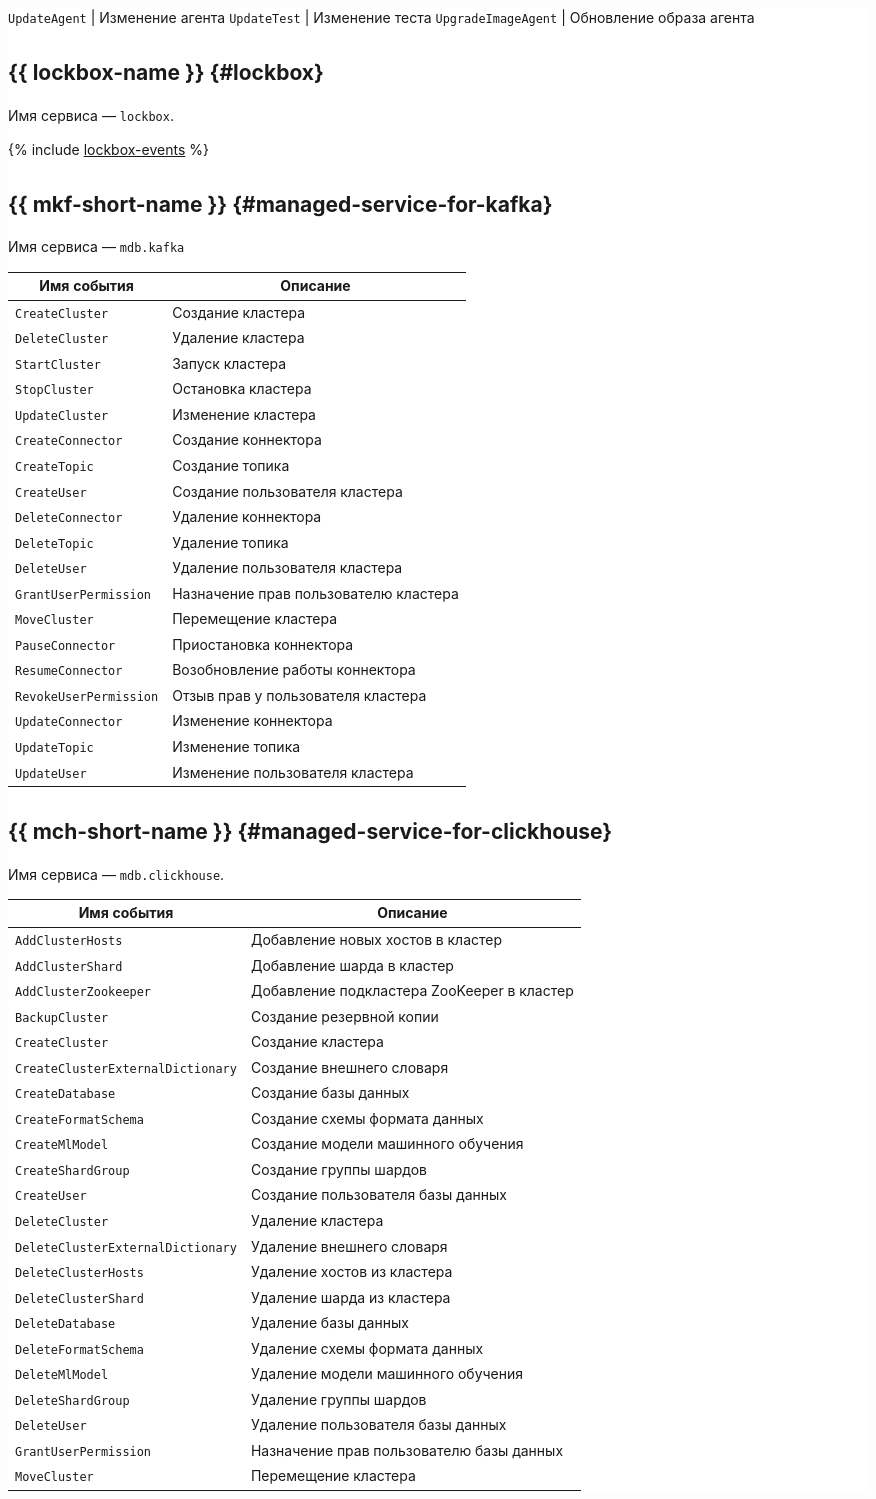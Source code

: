 `UpdateAgent` | Изменение агента
`UpdateTest` | Изменение теста
`UpgradeImageAgent` | Обновление образа агента

## {{ lockbox-name }} {#lockbox}

Имя сервиса — `lockbox`.

{% include [lockbox-events](../../_includes/audit-trails/events/lockbox-events.md) %}

## {{ mkf-short-name }} {#managed-service-for-kafka}

Имя сервиса — `mdb.kafka`

Имя события | Описание
--- | ---
`CreateCluster` | Создание кластера
`DeleteCluster` | Удаление кластера
`StartCluster` | Запуск кластера
`StopCluster` | Остановка кластера
`UpdateCluster` | Изменение кластера
`CreateConnector` | Создание коннектора
`CreateTopic` | Создание топика
`CreateUser` | Создание пользователя кластера
`DeleteConnector` | Удаление коннектора
`DeleteTopic` | Удаление топика
`DeleteUser` | Удаление пользователя кластера
`GrantUserPermission` | Назначение прав пользователю кластера
`MoveCluster` | Перемещение кластера
`PauseConnector` | Приостановка коннектора
`ResumeConnector` | Возобновление работы коннектора
`RevokeUserPermission` | Отзыв прав у пользователя кластера
`UpdateConnector` | Изменение коннектора
`UpdateTopic` | Изменение топика
`UpdateUser` | Изменение пользователя кластера

## {{ mch-short-name }} {#managed-service-for-clickhouse}

Имя сервиса — `mdb.clickhouse`.

Имя события | Описание
--- | ---
`AddClusterHosts` | Добавление новых хостов в кластер
`AddClusterShard` | Добавление шарда в кластер
`AddClusterZookeeper` | Добавление подкластера ZooKeeper в кластер
`BackupCluster` | Создание резервной копии
`CreateCluster` | Создание кластера
`CreateClusterExternalDictionary` | Создание внешнего словаря
`CreateDatabase` | Создание базы данных
`CreateFormatSchema` | Создание схемы формата данных
`CreateMlModel` | Создание модели машинного обучения
`CreateShardGroup` | Создание группы шардов
`CreateUser` | Создание пользователя базы данных
`DeleteCluster` | Удаление кластера
`DeleteClusterExternalDictionary` | Удаление внешнего словаря
`DeleteClusterHosts` | Удаление хостов из кластера
`DeleteClusterShard` | Удаление шарда из кластера
`DeleteDatabase` | Удаление базы данных
`DeleteFormatSchema` | Удаление схемы формата данных
`DeleteMlModel` | Удаление модели машинного обучения
`DeleteShardGroup` | Удаление группы шардов
`DeleteUser` | Удаление пользователя базы данных
`GrantUserPermission` | Назначение прав пользователю базы данных
`MoveCluster` | Перемещение кластера
